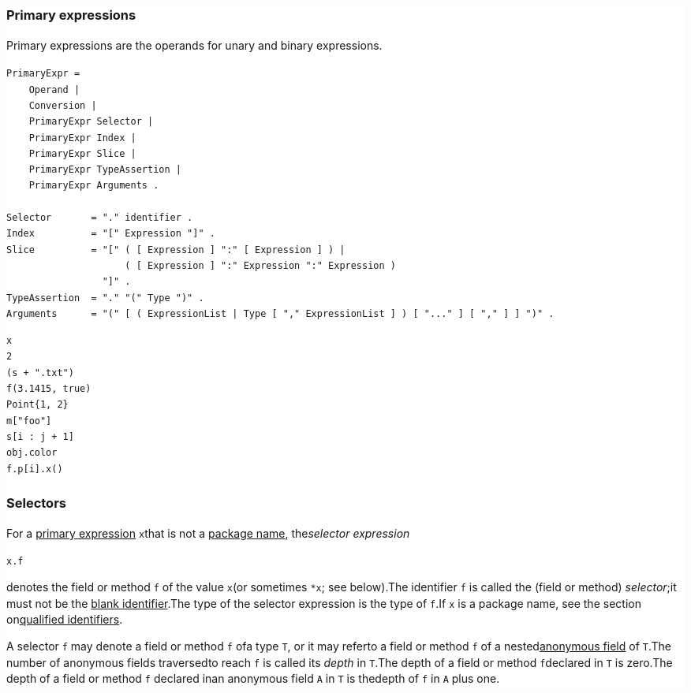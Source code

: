 ### Primary expressions

Primary expressions are the operands for unary and binary expressions.

```
PrimaryExpr =
	Operand |
	Conversion |
	PrimaryExpr Selector |
	PrimaryExpr Index |
	PrimaryExpr Slice |
	PrimaryExpr TypeAssertion |
	PrimaryExpr Arguments .

Selector       = "." identifier .
Index          = "[" Expression "]" .
Slice          = "[" ( [ Expression ] ":" [ Expression ] ) |
                     ( [ Expression ] ":" Expression ":" Expression )
                 "]" .
TypeAssertion  = "." "(" Type ")" .
Arguments      = "(" [ ( ExpressionList | Type [ "," ExpressionList ] ) [ "..." ] [ "," ] ] ")" .

```

```
x
2
(s + ".txt")
f(3.1415, true)
Point{1, 2}
m["foo"]
s[i : j + 1]
obj.color
f.p[i].x()

```

### Selectors

For a [primary expression](http://golang.org/ref/spec#Primary_expressions) `x`that is not a [package name](http://golang.org/ref/spec#Package_clause), the*selector expression*

```
x.f

```

denotes the field or method `f` of the value `x`(or sometimes `*x`; see below).The identifier `f` is called the (field or method) *selector*;it must not be the [blank identifier](http://golang.org/ref/spec#Blank_identifier).The type of the selector expression is the type of `f`.If `x` is a package name, see the section on[qualified identifiers](http://golang.org/ref/spec#Qualified_identifiers).

A selector `f` may denote a field or method `f` ofa type `T`, or it may referto a field or method `f` of a nested[anonymous field](http://golang.org/ref/spec#Struct_types) of `T`.The number of anonymous fields traversedto reach `f` is called its *depth* in `T`.The depth of a field or method `f`declared in `T` is zero.The depth of a field or method `f` declared inan anonymous field `A` in `T` is thedepth of `f` in `A` plus one.
